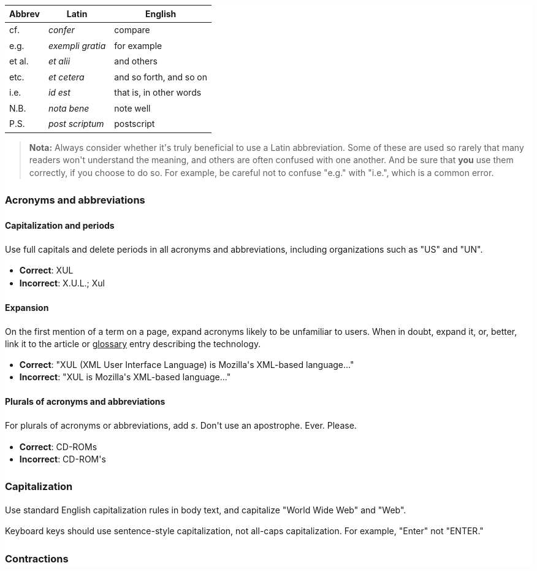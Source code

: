 | Abbrev | Latin            | English                 |
| ------ | ---------------- | ----------------------- |
| cf.    | _confer_         | compare                 |
| e.g.   | _exempli gratia_ | for example             |
| et al. | _et alii_        | and others              |
| etc.   | _et cetera_      | and so forth, and so on |
| i.e.   | _id est_         | that is, in other words |
| N.B.   | _nota bene_      | note well               |
| P.S.   | _post scriptum_  | postscript              |

> **Nota:** Always consider whether it's truly beneficial to use a Latin abbreviation. Some of these are used so rarely that many readers won't understand the meaning, and others are often confused with one another. And be sure that **you** use them correctly, if you choose to do so. For example, be careful not to confuse "e.g." with "i.e.", which is a common error.

### Acronyms and abbreviations

#### Capitalization and periods

Use full capitals and delete periods in all acronyms and abbreviations, including organizations such as "US" and "UN".

- **Correct**: XUL
- **Incorrect**: X.U.L.; Xul

#### Expansion

On the first mention of a term on a page, expand acronyms likely to be unfamiliar to users. When in doubt, expand it, or, better, link it to the article or [glossary](/pt-BR/docs/Glossary) entry describing the technology.

- **Correct**: "XUL (XML User Interface Language) is Mozilla's XML-based language..."
- **Incorrect**: "XUL is Mozilla's XML-based language..."

#### Plurals of acronyms and abbreviations

For plurals of acronyms or abbreviations, add _s_. Don't use an apostrophe. Ever. Please.

- **Correct**: CD-ROMs
- **Incorrect**: CD-ROM's

### Capitalization

Use standard English capitalization rules in body text, and capitalize "World Wide Web" and "Web".

Keyboard keys should use sentence-style capitalization, not all-caps capitalization. For example, "Enter" not "ENTER."

### Contractions
